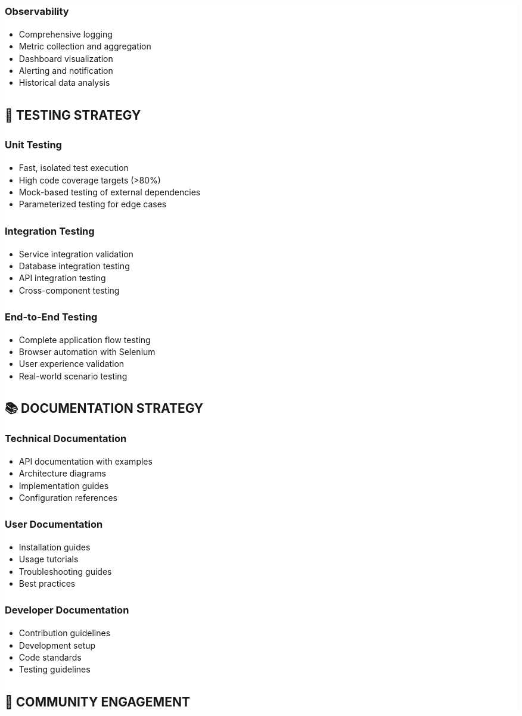 ### Observability
- Comprehensive logging
- Metric collection and aggregation
- Dashboard visualization
- Alerting and notification
- Historical data analysis

## 🧪 TESTING STRATEGY

### Unit Testing
- Fast, isolated test execution
- High code coverage targets (>80%)
- Mock-based testing of external dependencies
- Parameterized testing for edge cases

### Integration Testing
- Service integration validation
- Database integration testing
- API integration testing
- Cross-component testing

### End-to-End Testing
- Complete application flow testing
- Browser automation with Selenium
- User experience validation
- Real-world scenario testing

## 📚 DOCUMENTATION STRATEGY

### Technical Documentation
- API documentation with examples
- Architecture diagrams
- Implementation guides
- Configuration references

### User Documentation
- Installation guides
- Usage tutorials
- Troubleshooting guides
- Best practices

### Developer Documentation
- Contribution guidelines
- Development setup
- Code standards
- Testing guidelines

## 🤝 COMMUNITY ENGAGEMENT
